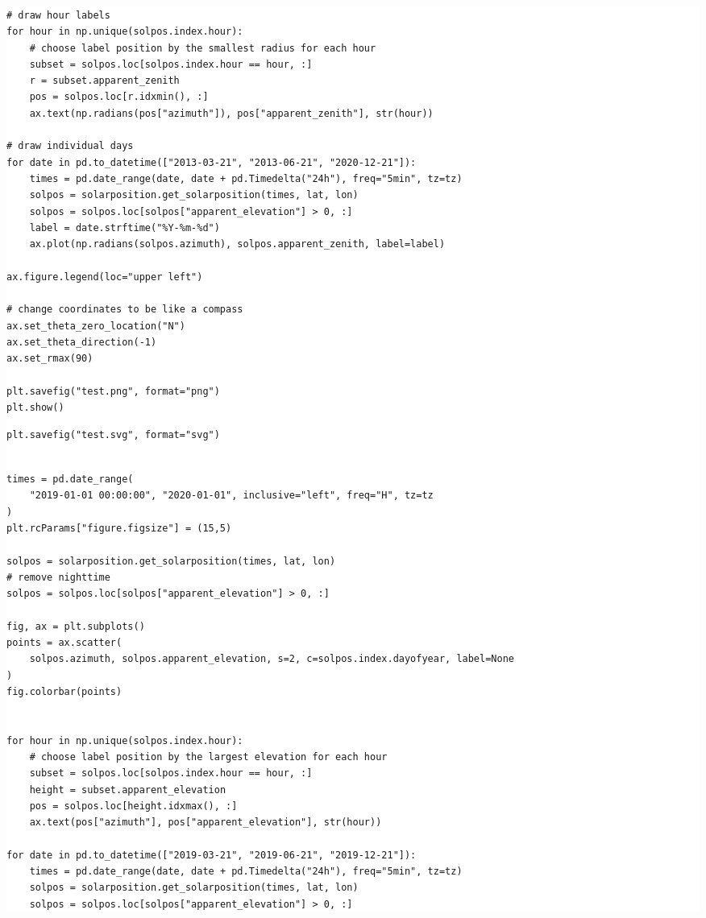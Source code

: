 ```{.python }
# draw hour labels
for hour in np.unique(solpos.index.hour):
    # choose label position by the smallest radius for each hour
    subset = solpos.loc[solpos.index.hour == hour, :]
    r = subset.apparent_zenith
    pos = solpos.loc[r.idxmin(), :]
    ax.text(np.radians(pos["azimuth"]), pos["apparent_zenith"], str(hour))

# draw individual days
for date in pd.to_datetime(["2013-03-21", "2013-06-21", "2020-12-21"]):
    times = pd.date_range(date, date + pd.Timedelta("24h"), freq="5min", tz=tz)
    solpos = solarposition.get_solarposition(times, lat, lon)
    solpos = solpos.loc[solpos["apparent_elevation"] > 0, :]
    label = date.strftime("%Y-%m-%d")
    ax.plot(np.radians(solpos.azimuth), solpos.apparent_zenith, label=label)

ax.figure.legend(loc="upper left")

# change coordinates to be like a compass
ax.set_theta_zero_location("N")
ax.set_theta_direction(-1)
ax.set_rmax(90)

plt.savefig("test.png", format="png")
plt.show()

```



```{.python }
plt.savefig("test.svg", format="svg")

```



```{.python }

times = pd.date_range(
    "2019-01-01 00:00:00", "2020-01-01", inclusive="left", freq="H", tz=tz
)
plt.rcParams["figure.figsize"] = (15,5)

solpos = solarposition.get_solarposition(times, lat, lon)
# remove nighttime
solpos = solpos.loc[solpos["apparent_elevation"] > 0, :]

fig, ax = plt.subplots()
points = ax.scatter(
    solpos.azimuth, solpos.apparent_elevation, s=2, c=solpos.index.dayofyear, label=None
)
fig.colorbar(points)


for hour in np.unique(solpos.index.hour):
    # choose label position by the largest elevation for each hour
    subset = solpos.loc[solpos.index.hour == hour, :]
    height = subset.apparent_elevation
    pos = solpos.loc[height.idxmax(), :]
    ax.text(pos["azimuth"], pos["apparent_elevation"], str(hour))

for date in pd.to_datetime(["2019-03-21", "2019-06-21", "2019-12-21"]):
    times = pd.date_range(date, date + pd.Timedelta("24h"), freq="5min", tz=tz)
    solpos = solarposition.get_solarposition(times, lat, lon)
    solpos = solpos.loc[solpos["apparent_elevation"] > 0, :]
```